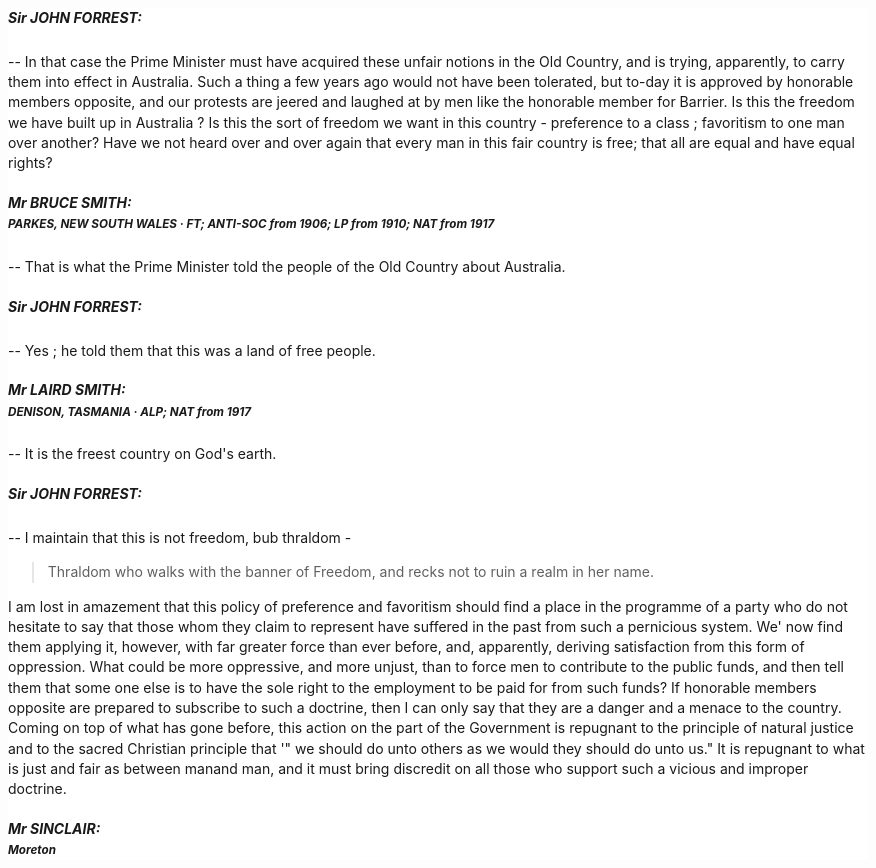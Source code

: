 ##### Sir JOHN FORREST:

-- In that case the Prime Minister must have acquired these unfair notions in the Old Country, and is trying, apparently, to carry them into effect in Australia. Such a thing a few years ago would not have been tolerated, but to-day it is approved by honorable members opposite, and our protests are jeered and laughed at by men like the honorable member for Barrier. Is this the freedom we have built up in Australia ? Is this the sort of freedom we want in this country - preference to a class ; favoritism to one man over another? Have we not heard over and over again that every man in this fair country is free; that all are equal and have equal rights? 

##### Mr BRUCE SMITH:<br><small class="text-muted">PARKES, NEW SOUTH WALES &middot; FT; ANTI-SOC from 1906; LP from 1910; NAT from 1917</small>

-- That is what the Prime Minister told the people of the Old Country about Australia. 

##### Sir JOHN FORREST:

-- Yes ; he told them that this was a land of free people. 

##### Mr LAIRD SMITH:<br><small class="text-muted">DENISON, TASMANIA &middot; ALP; NAT from 1917</small>

-- It is the freest country on God's earth. 

##### Sir JOHN FORREST:

-- I maintain that this is not freedom, bub thraldom - 

  >Thraldom who walks with the banner of Freedom, and recks not to ruin a realm in her name. 

I am lost in amazement that this policy of preference and favoritism should find a place in the programme of a party who do not hesitate to say that those whom they claim to represent have suffered in the past from such a pernicious system. We' now find them applying it, however, with far greater force than ever before, and, apparently, deriving satisfaction from this form of oppression. What could be more oppressive, and more unjust, than to force men to contribute to the public funds, and then tell them that some one else is to have the sole right to the employment to be paid for from such funds? If honorable members opposite are prepared to subscribe to such a doctrine, then I can only say that they are a danger and a menace to the country. Coming on top of what has gone before, this action on the part of the Government is repugnant to the principle of natural justice and to the sacred Christian principle that '" we should do unto others as we would they should do unto us." It is repugnant to what is just and fair as between manand man, and it must bring discredit on all those who support such a vicious and improper doctrine. 

##### Mr SINCLAIR:<br><small class="text-muted">Moreton</small>
